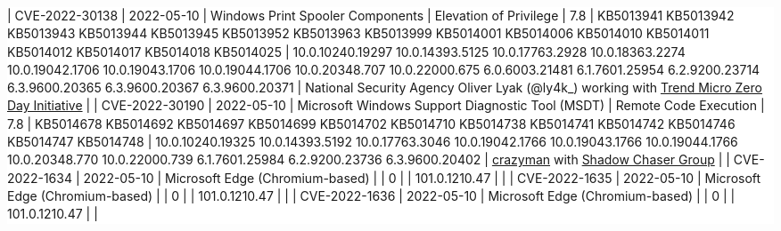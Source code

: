 | CVE-2022-30138 | 2022-05-10        | Windows Print Spooler Components                     | Elevation of Privilege  |        7.8 | KB5013941 KB5013942 KB5013943 KB5013944 KB5013945 KB5013952 KB5013963 KB5013999 KB5014001 KB5014006 KB5014010 KB5014011 KB5014012 KB5014017 KB5014018 KB5014025 | 10.0.10240.19297 10.0.14393.5125 10.0.17763.2928 10.0.18363.2274 10.0.19042.1706 10.0.19043.1706 10.0.19044.1706 10.0.20348.707 10.0.22000.675 6.0.6003.21481 6.1.7601.25954 6.2.9200.23714 6.3.9600.20365 6.3.9600.20367 6.3.9600.20371                | National Security Agency Oliver Lyak (@ly4k_) working with <a href="https://www.zerodayinitiative.com/">Trend Micro Zero Day Initiative</a>                                                                                                                                                                                                                                                                                                                                                                                      |
| CVE-2022-30190 | 2022-05-10        | Microsoft Windows Support Diagnostic Tool (MSDT)     | Remote Code Execution   |        7.8 | KB5014678 KB5014692 KB5014697 KB5014699 KB5014702 KB5014710 KB5014738 KB5014741 KB5014742 KB5014746 KB5014747 KB5014748                                         | 10.0.10240.19325 10.0.14393.5192 10.0.17763.3046 10.0.19042.1766 10.0.19043.1766 10.0.19044.1766 10.0.20348.770 10.0.22000.739 6.1.7601.25984 6.2.9200.23736 6.3.9600.20402                                                                             | <a href="https://twitter.com/crazymanarmy">crazyman</a> with <a href="https://twitter.com/shadowchasing1">Shadow Chaser Group</a>                                                                                                                                                                                                                                                                                                                                                                                                |
| CVE-2022-1634  | 2022-05-10        | Microsoft Edge (Chromium-based)                      |                         |        0   |                                                                                                                                                                 | 101.0.1210.47                                                                                                                                                                                                                                           |                                                                                                                                                                                                                                                                                                                                                                                                                                                                                                                                  |
| CVE-2022-1635  | 2022-05-10        | Microsoft Edge (Chromium-based)                      |                         |        0   |                                                                                                                                                                 | 101.0.1210.47                                                                                                                                                                                                                                           |                                                                                                                                                                                                                                                                                                                                                                                                                                                                                                                                  |
| CVE-2022-1636  | 2022-05-10        | Microsoft Edge (Chromium-based)                      |                         |        0   |                                                                                                                                                                 | 101.0.1210.47                                                                                                                                                                                                                                           |                                                                                                                                                                                                                                                                                                                                                                                                                                                                                                                                  |